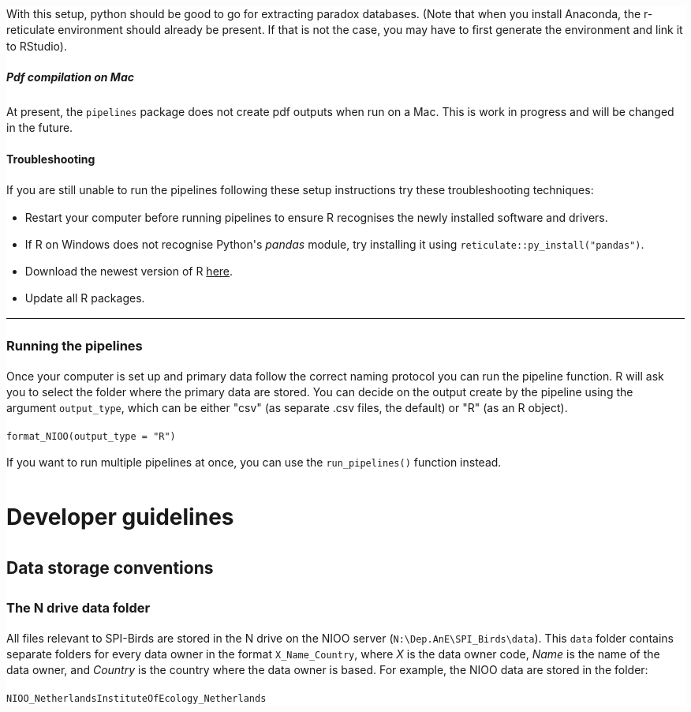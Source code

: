 With this setup, python should be good to go for extracting paradox databases.
(Note that when you install Anaconda, the r-reticulate environment should already be present. If that is not the case, you may have to first generate the environment and link it to RStudio).

##### Pdf compilation on Mac

At present, the `pipelines` package does not create pdf outputs when run on a Mac. 
This is work in progress and will be changed in the future.

#### Troubleshooting

If you are still unable to run the pipelines following these setup instructions try these troubleshooting techniques:

- Restart your computer before running pipelines to ensure R recognises the newly installed software and drivers.

- If R on Windows does not recognise Python's *pandas* module, try installing it using ```reticulate::py_install("pandas")```.

- Download the newest version of R [here](https://www.r-project.org/).

- Update all R packages.

---

<a name="run"/>

### Running the pipelines

Once your computer is set up and primary data follow the correct naming protocol you can run the pipeline function. R will ask you to select the folder where the primary data are stored. You can decide on the output create by the pipeline using the argument `output_type`, which can be either "csv" (as separate .csv files, the default) or "R" (as an R object).

```
format_NIOO(output_type = "R")
```

If you want to run multiple pipelines at once, you can use the `run_pipelines()` function instead.

# Developer guidelines

<a name="storage"/>

## Data storage conventions

### The N drive data folder

All files relevant to SPI-Birds are stored in the N drive on the NIOO server (`N:\Dep.AnE\SPI_Birds\data`). This `data` folder contains separate folders for every data owner in the format `X_Name_Country`, where *X* is the data owner code, *Name* is the name of the data owner, and *Country* is the country where the data owner is based. For example, the NIOO data are stored in the folder:

```
NIOO_NetherlandsInstituteOfEcology_Netherlands
```
